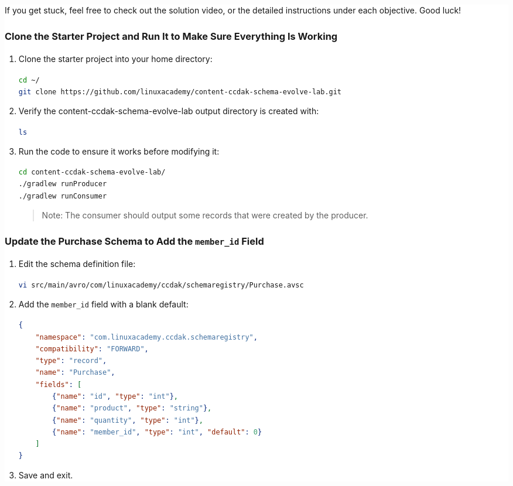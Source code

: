 If you get stuck, feel free to check out the solution video, or the detailed instructions under each objective.
Good luck!

### Clone the Starter Project and Run It to Make Sure Everything Is Working

1. Clone the starter project into your home directory:

    ```sh
    cd ~/
    git clone https://github.com/linuxacademy/content-ccdak-schema-evolve-lab.git
    ```

1. Verify the content-ccdak-schema-evolve-lab output directory is created with:

    ```sh
    ls
    ```

1. Run the code to ensure it works before modifying it:

    ```sh
    cd content-ccdak-schema-evolve-lab/
    ./gradlew runProducer
    ./gradlew runConsumer
    ```

    > Note: The consumer should output some records that were created by the producer.

### Update the Purchase Schema to Add the `member_id` Field

1. Edit the schema definition file:

    ```sh
    vi src/main/avro/com/linuxacademy/ccdak/schemaregistry/Purchase.avsc
    ```

1. Add the `member_id` field with a blank default:

    ```json
    {
        "namespace": "com.linuxacademy.ccdak.schemaregistry",
        "compatibility": "FORWARD",
        "type": "record",
        "name": "Purchase",
        "fields": [
            {"name": "id", "type": "int"},
            {"name": "product", "type": "string"},
            {"name": "quantity", "type": "int"},
            {"name": "member_id", "type": "int", "default": 0}
        ]
    }
    ```

1. Save and exit.
